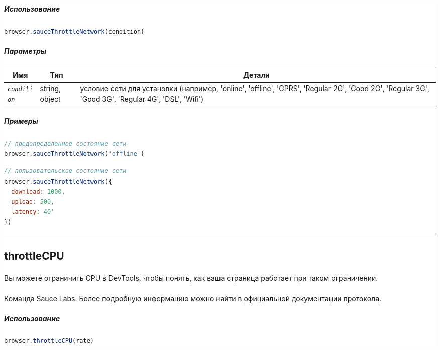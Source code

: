 ##### Использование

```js
browser.sauceThrottleNetwork(condition)
```


##### Параметры

<table>
  <thead>
    <tr>
      <th>Имя</th><th>Тип</th><th>Детали</th>
    </tr>
  </thead>
  <tbody>
    <tr>
      <td><code><var>condition</var></code></td>
      <td>string, object</td>
      <td>условие сети для установки (например, 'online', 'offline', 'GPRS', 'Regular 2G', 'Good 2G', 'Regular 3G', 'Good 3G', 'Regular 4G', 'DSL', 'Wifi')</td>
    </tr>
  </tbody>
</table>

##### Примеры


```js
// предопределенное состояние сети
browser.sauceThrottleNetwork('offline')
```


```js
// пользовательское состояние сети
browser.sauceThrottleNetwork({
  download: 1000,
  upload: 500,
  latency: 40'
})
```



---

## throttleCPU
Вы можете ограничить CPU в DevTools, чтобы понять, как ваша страница работает при таком ограничении.<br /><br />Команда Sauce Labs. Более подробную информацию можно найти в [официальной документации протокола](https://docs.saucelabs.com/insights/debug/#saucethrottlecpu).

##### Использование

```js
browser.throttleCPU(rate)
```
